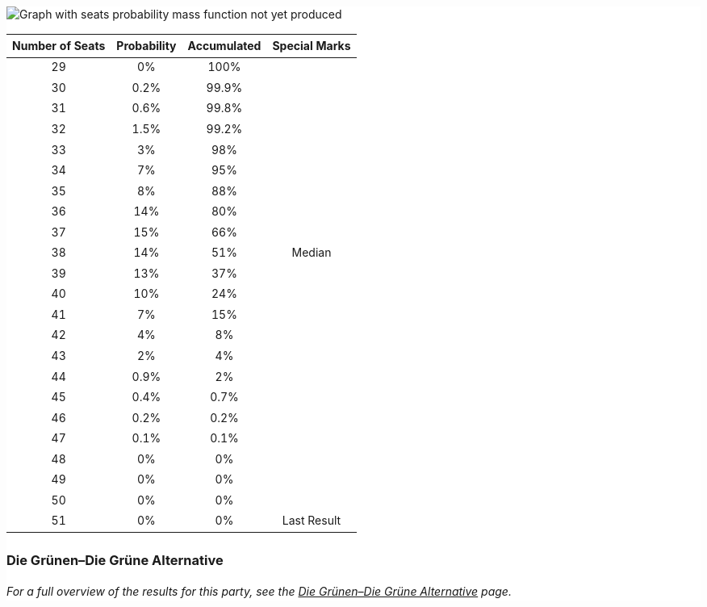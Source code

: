 ![Graph with seats probability mass function not yet produced](2019-08-12-OGM-seats-pmf-freiheitlicheparteiösterreichs.png "Seats Probability Mass Function")

| Number of Seats | Probability | Accumulated | Special Marks |
|:---------------:|:-----------:|:-----------:|:-------------:|
| 29 | 0% | 100% |  |
| 30 | 0.2% | 99.9% |  |
| 31 | 0.6% | 99.8% |  |
| 32 | 1.5% | 99.2% |  |
| 33 | 3% | 98% |  |
| 34 | 7% | 95% |  |
| 35 | 8% | 88% |  |
| 36 | 14% | 80% |  |
| 37 | 15% | 66% |  |
| 38 | 14% | 51% | Median |
| 39 | 13% | 37% |  |
| 40 | 10% | 24% |  |
| 41 | 7% | 15% |  |
| 42 | 4% | 8% |  |
| 43 | 2% | 4% |  |
| 44 | 0.9% | 2% |  |
| 45 | 0.4% | 0.7% |  |
| 46 | 0.2% | 0.2% |  |
| 47 | 0.1% | 0.1% |  |
| 48 | 0% | 0% |  |
| 49 | 0% | 0% |  |
| 50 | 0% | 0% |  |
| 51 | 0% | 0% | Last Result |

### Die Grünen–Die Grüne Alternative

*For a full overview of the results for this party, see the [Die Grünen–Die Grüne Alternative](party-diegrünen–diegrünealternative.html) page.*

